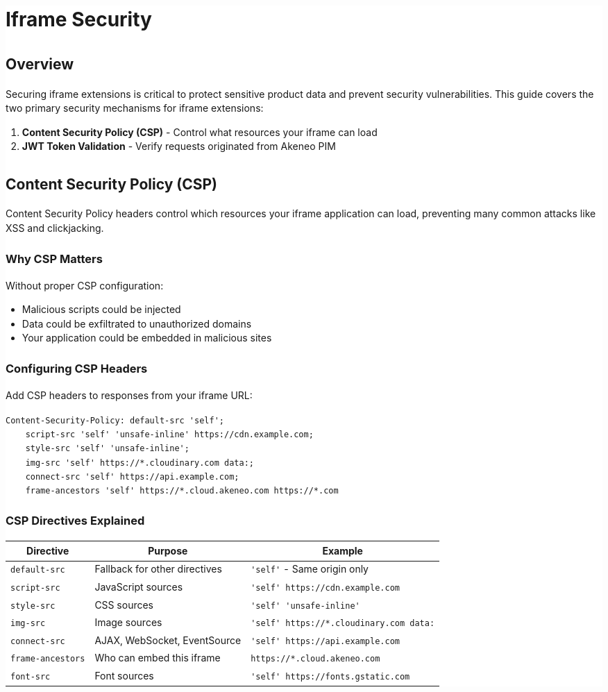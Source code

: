# Iframe Security

## Overview

Securing iframe extensions is critical to protect sensitive product data and prevent security vulnerabilities. This guide covers the two primary security mechanisms for iframe extensions:

1. **Content Security Policy (CSP)** - Control what resources your iframe can load
2. **JWT Token Validation** - Verify requests originated from Akeneo PIM

## Content Security Policy (CSP)

Content Security Policy headers control which resources your iframe application can load, preventing many common attacks like XSS and clickjacking.

### Why CSP Matters

Without proper CSP configuration:
- Malicious scripts could be injected
- Data could be exfiltrated to unauthorized domains
- Your application could be embedded in malicious sites

### Configuring CSP Headers

Add CSP headers to responses from your iframe URL:

```http
Content-Security-Policy: default-src 'self';
    script-src 'self' 'unsafe-inline' https://cdn.example.com;
    style-src 'self' 'unsafe-inline';
    img-src 'self' https://*.cloudinary.com data:;
    connect-src 'self' https://api.example.com;
    frame-ancestors 'self' https://*.cloud.akeneo.com https://*.com
```

### CSP Directives Explained

| Directive | Purpose | Example |
|-----------|---------|---------|
| `default-src` | Fallback for other directives | `'self'` - Same origin only |
| `script-src` | JavaScript sources | `'self' https://cdn.example.com` |
| `style-src` | CSS sources | `'self' 'unsafe-inline'` |
| `img-src` | Image sources | `'self' https://*.cloudinary.com data:` |
| `connect-src` | AJAX, WebSocket, EventSource | `'self' https://api.example.com` |
| `frame-ancestors` | Who can embed this iframe | `https://*.cloud.akeneo.com` |
| `font-src` | Font sources | `'self' https://fonts.gstatic.com` |
